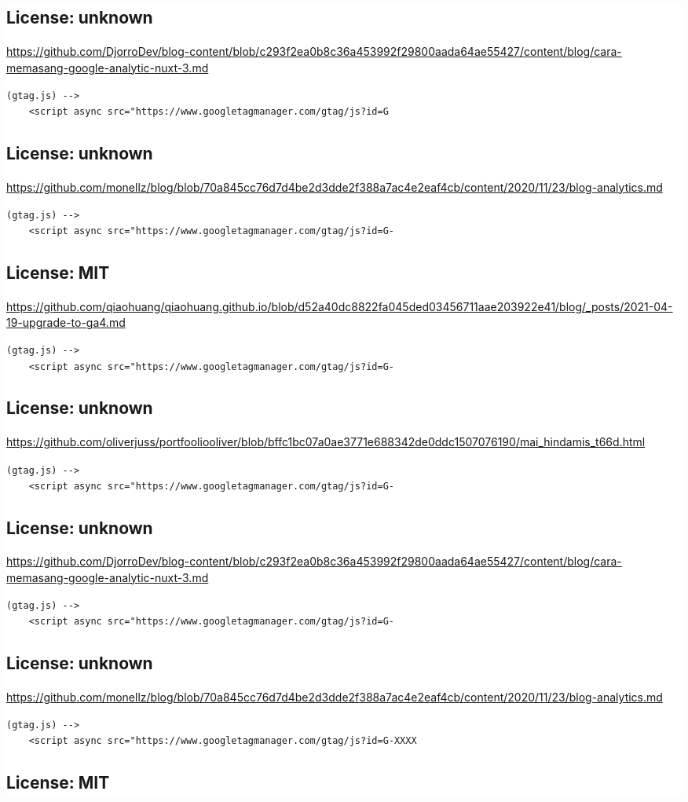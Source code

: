 
## License: unknown
https://github.com/DjorroDev/blog-content/blob/c293f2ea0b8c36a453992f29800aada64ae55427/content/blog/cara-memasang-google-analytic-nuxt-3.md

```
(gtag.js) -->
    <script async src="https://www.googletagmanager.com/gtag/js?id=G
```


## License: unknown
https://github.com/monellz/blog/blob/70a845cc76d7d4be2d3dde2f388a7ac4e2eaf4cb/content/2020/11/23/blog-analytics.md

```
(gtag.js) -->
    <script async src="https://www.googletagmanager.com/gtag/js?id=G-
```


## License: MIT
https://github.com/qiaohuang/qiaohuang.github.io/blob/d52a40dc8822fa045ded03456711aae203922e41/blog/_posts/2021-04-19-upgrade-to-ga4.md

```
(gtag.js) -->
    <script async src="https://www.googletagmanager.com/gtag/js?id=G-
```


## License: unknown
https://github.com/oliverjuss/portfooliooliver/blob/bffc1bc07a0ae3771e688342de0ddc1507076190/mai_hindamis_t66d.html

```
(gtag.js) -->
    <script async src="https://www.googletagmanager.com/gtag/js?id=G-
```


## License: unknown
https://github.com/DjorroDev/blog-content/blob/c293f2ea0b8c36a453992f29800aada64ae55427/content/blog/cara-memasang-google-analytic-nuxt-3.md

```
(gtag.js) -->
    <script async src="https://www.googletagmanager.com/gtag/js?id=G-
```


## License: unknown
https://github.com/monellz/blog/blob/70a845cc76d7d4be2d3dde2f388a7ac4e2eaf4cb/content/2020/11/23/blog-analytics.md

```
(gtag.js) -->
    <script async src="https://www.googletagmanager.com/gtag/js?id=G-XXXX
```


## License: MIT
